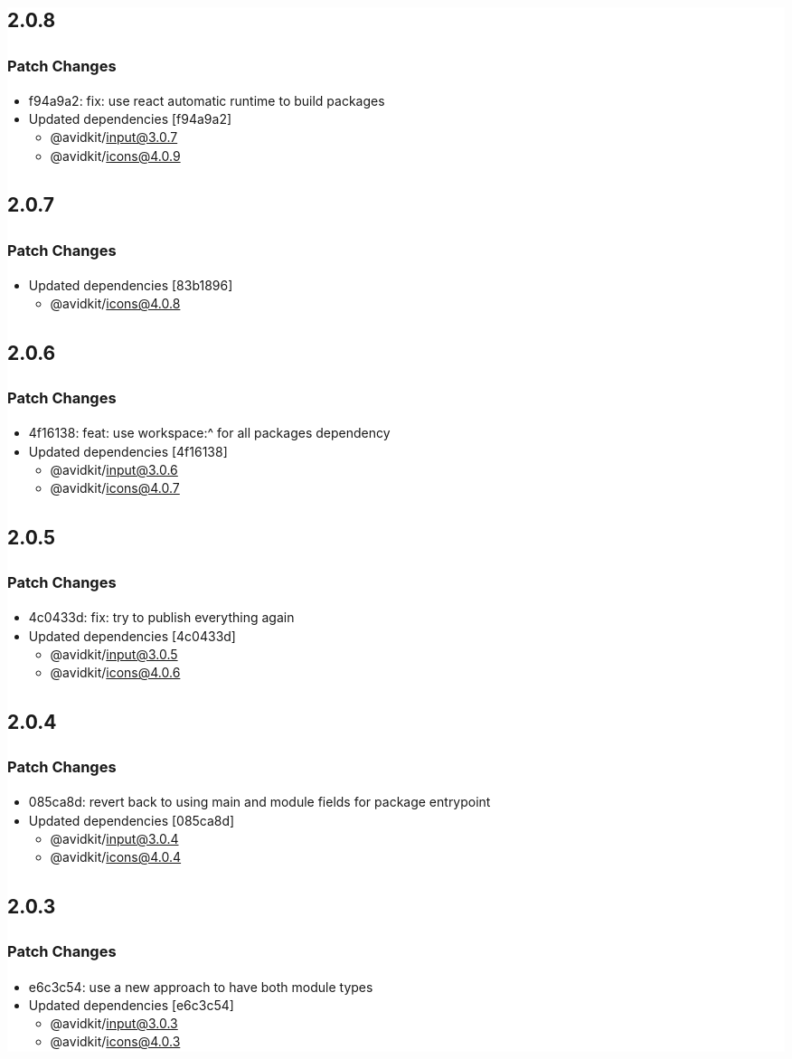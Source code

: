 ## 2.0.8

### Patch Changes

- f94a9a2: fix: use react automatic runtime to build packages
- Updated dependencies [f94a9a2]
  - @avidkit/input@3.0.7
  - @avidkit/icons@4.0.9

## 2.0.7

### Patch Changes

- Updated dependencies [83b1896]
  - @avidkit/icons@4.0.8

## 2.0.6

### Patch Changes

- 4f16138: feat: use workspace:^ for all packages dependency
- Updated dependencies [4f16138]
  - @avidkit/input@3.0.6
  - @avidkit/icons@4.0.7

## 2.0.5

### Patch Changes

- 4c0433d: fix: try to publish everything again
- Updated dependencies [4c0433d]
  - @avidkit/input@3.0.5
  - @avidkit/icons@4.0.6

## 2.0.4

### Patch Changes

- 085ca8d: revert back to using main and module fields for package entrypoint
- Updated dependencies [085ca8d]
  - @avidkit/input@3.0.4
  - @avidkit/icons@4.0.4

## 2.0.3

### Patch Changes

- e6c3c54: use a new approach to have both module types
- Updated dependencies [e6c3c54]
  - @avidkit/input@3.0.3
  - @avidkit/icons@4.0.3
